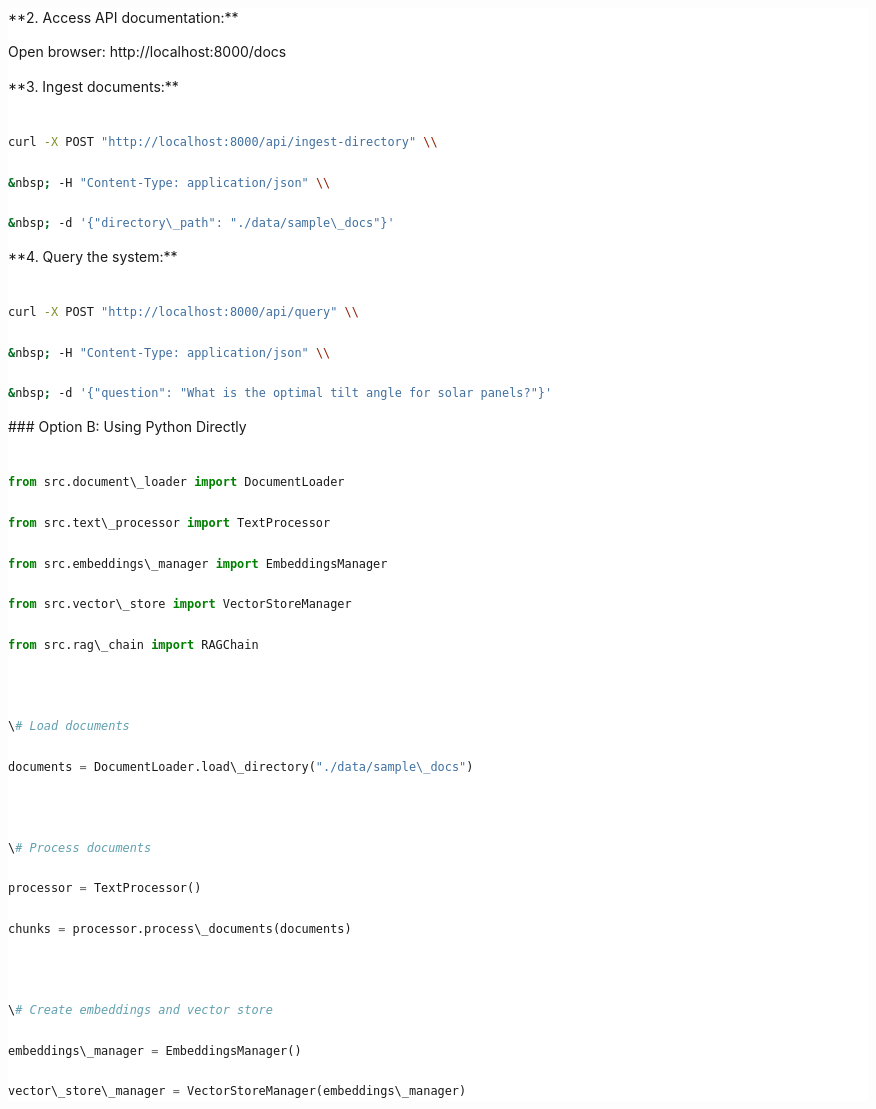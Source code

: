

\*\*2. Access API documentation:\*\*

Open browser: http://localhost:8000/docs



\*\*3. Ingest documents:\*\*

```bash

curl -X POST "http://localhost:8000/api/ingest-directory" \\

&nbsp; -H "Content-Type: application/json" \\

&nbsp; -d '{"directory\_path": "./data/sample\_docs"}'

```



\*\*4. Query the system:\*\*

```bash

curl -X POST "http://localhost:8000/api/query" \\

&nbsp; -H "Content-Type: application/json" \\

&nbsp; -d '{"question": "What is the optimal tilt angle for solar panels?"}'

```



\### Option B: Using Python Directly

```python

from src.document\_loader import DocumentLoader

from src.text\_processor import TextProcessor

from src.embeddings\_manager import EmbeddingsManager

from src.vector\_store import VectorStoreManager

from src.rag\_chain import RAGChain



\# Load documents

documents = DocumentLoader.load\_directory("./data/sample\_docs")



\# Process documents

processor = TextProcessor()

chunks = processor.process\_documents(documents)



\# Create embeddings and vector store

embeddings\_manager = EmbeddingsManager()

vector\_store\_manager = VectorStoreManager(embeddings\_manager)
```